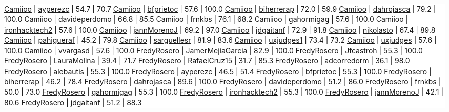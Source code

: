 [Camiioo](http://www.ironhacks.com/preview/Camiioo/webapp_phase1/index.html) | [ayperezc](http://www.ironhacks.com/preview/ayperezc/webapp_phase1/index.html) | 54.7 | 70.7
[Camiioo](http://www.ironhacks.com/preview/Camiioo/webapp_phase1/index.html) | [bfprietoc](http://www.ironhacks.com/preview/bfprietoc/webapp_phase1/index.html) | 57.6 | 100.0
[Camiioo](http://www.ironhacks.com/preview/Camiioo/webapp_phase1/index.html) | [biherrerap](http://www.ironhacks.com/preview/biherrerap/webapp_phase1/index.html) | 72.0 | 59.9
[Camiioo](http://www.ironhacks.com/preview/Camiioo/webapp_phase1/index.html) | [dahrojasca](http://www.ironhacks.com/preview/dahrojasca/webapp_phase1/index.html) | 79.2 | 100.0
[Camiioo](http://www.ironhacks.com/preview/Camiioo/webapp_phase1/index.html) | [davideperdomo](http://www.ironhacks.com/preview/davideperdomo/webapp_phase1/index.html) | 66.8 | 85.5
[Camiioo](http://www.ironhacks.com/preview/Camiioo/webapp_phase1/index.html) | [frnkbs](http://www.ironhacks.com/preview/frnkbs/webapp_phase1/index.html) | 76.1 | 68.2
[Camiioo](http://www.ironhacks.com/preview/Camiioo/webapp_phase1/index.html) | [gahormigag](http://www.ironhacks.com/preview/gahormigag/webapp_phase1/index.html) | 57.6 | 100.0
[Camiioo](http://www.ironhacks.com/preview/Camiioo/webapp_phase1/index.html) | [ironhacktech2](http://www.ironhacks.com/preview/ironhacktech2/webapp_phase1/index.html) | 57.6 | 100.0
[Camiioo](http://www.ironhacks.com/preview/Camiioo/webapp_phase1/index.html) | [jannMorenoJ](http://www.ironhacks.com/preview/jannMorenoJ/webapp_phase1/index.html) | 69.2 | 97.0
[Camiioo](http://www.ironhacks.com/preview/Camiioo/webapp_phase1/index.html) | [jdgaitanf](http://www.ironhacks.com/preview/jdgaitanf/webapp_phase1/index.html) | 72.9 | 91.8
[Camiioo](http://www.ironhacks.com/preview/Camiioo/webapp_phase1/index.html) | [nikolasto](http://www.ironhacks.com/preview/nikolasto/webapp_phase1/index.html) | 67.4 | 89.8
[Camiioo](http://www.ironhacks.com/preview/Camiioo/webapp_phase1/index.html) | [pahigueraf](http://www.ironhacks.com/preview/pahigueraf/webapp_phase1/index.html) | 45.2 | 79.8
[Camiioo](http://www.ironhacks.com/preview/Camiioo/webapp_phase1/index.html) | [sarguellesr](http://www.ironhacks.com/preview/sarguellesr/webapp_phase1/index.html) | 81.9 | 83.6
[Camiioo](http://www.ironhacks.com/preview/Camiioo/webapp_phase1/index.html) | [uxjudges1](http://www.ironhacks.com/preview/uxjudges1/webapp_phase1/index.html) | 73.4 | 73.2
[Camiioo](http://www.ironhacks.com/preview/Camiioo/webapp_phase1/index.html) | [uxjudges](http://www.ironhacks.com/preview/uxjudges/webapp_phase1/index.html) | 57.6 | 100.0
[Camiioo](http://www.ironhacks.com/preview/Camiioo/webapp_phase1/index.html) | [vvargasd](http://www.ironhacks.com/preview/vvargasd/webapp_phase1/index.html) | 57.6 | 100.0
[FredyRosero](http://www.ironhacks.com/preview/FredyRosero/webapp_phase1/index.html) | [JamerMejiaGarcia](http://www.ironhacks.com/preview/JamerMejiaGarcia/webapp_phase1/index.html) | 82.9 | 100.0
[FredyRosero](http://www.ironhacks.com/preview/FredyRosero/webapp_phase1/index.html) | [Jfcastroh](http://www.ironhacks.com/preview/Jfcastroh/webapp_phase1/index.html) | 55.3 | 100.0
[FredyRosero](http://www.ironhacks.com/preview/FredyRosero/webapp_phase1/index.html) | [LauraMolina](http://www.ironhacks.com/preview/LauraMolina/webapp_phase1/index.html) | 39.4 | 71.7
[FredyRosero](http://www.ironhacks.com/preview/FredyRosero/webapp_phase1/index.html) | [RafaelCruz15](http://www.ironhacks.com/preview/RafaelCruz15/webapp_phase1/index.html) | 31.7 | 85.3
[FredyRosero](http://www.ironhacks.com/preview/FredyRosero/webapp_phase1/index.html) | [adcorredorm](http://www.ironhacks.com/preview/adcorredorm/webapp_phase1/index.html) | 36.1 | 98.0
[FredyRosero](http://www.ironhacks.com/preview/FredyRosero/webapp_phase1/index.html) | [alebautis](http://www.ironhacks.com/preview/alebautis/webapp_phase1/index.html) | 55.3 | 100.0
[FredyRosero](http://www.ironhacks.com/preview/FredyRosero/webapp_phase1/index.html) | [ayperezc](http://www.ironhacks.com/preview/ayperezc/webapp_phase1/index.html) | 46.5 | 51.4
[FredyRosero](http://www.ironhacks.com/preview/FredyRosero/webapp_phase1/index.html) | [bfprietoc](http://www.ironhacks.com/preview/bfprietoc/webapp_phase1/index.html) | 55.3 | 100.0
[FredyRosero](http://www.ironhacks.com/preview/FredyRosero/webapp_phase1/index.html) | [biherrerap](http://www.ironhacks.com/preview/biherrerap/webapp_phase1/index.html) | 46.2 | 78.4
[FredyRosero](http://www.ironhacks.com/preview/FredyRosero/webapp_phase1/index.html) | [dahrojasca](http://www.ironhacks.com/preview/dahrojasca/webapp_phase1/index.html) | 89.6 | 100.0
[FredyRosero](http://www.ironhacks.com/preview/FredyRosero/webapp_phase1/index.html) | [davideperdomo](http://www.ironhacks.com/preview/davideperdomo/webapp_phase1/index.html) | 51.2 | 86.0
[FredyRosero](http://www.ironhacks.com/preview/FredyRosero/webapp_phase1/index.html) | [frnkbs](http://www.ironhacks.com/preview/frnkbs/webapp_phase1/index.html) | 50.0 | 73.0
[FredyRosero](http://www.ironhacks.com/preview/FredyRosero/webapp_phase1/index.html) | [gahormigag](http://www.ironhacks.com/preview/gahormigag/webapp_phase1/index.html) | 55.3 | 100.0
[FredyRosero](http://www.ironhacks.com/preview/FredyRosero/webapp_phase1/index.html) | [ironhacktech2](http://www.ironhacks.com/preview/ironhacktech2/webapp_phase1/index.html) | 55.3 | 100.0
[FredyRosero](http://www.ironhacks.com/preview/FredyRosero/webapp_phase1/index.html) | [jannMorenoJ](http://www.ironhacks.com/preview/jannMorenoJ/webapp_phase1/index.html) | 42.1 | 80.6
[FredyRosero](http://www.ironhacks.com/preview/FredyRosero/webapp_phase1/index.html) | [jdgaitanf](http://www.ironhacks.com/preview/jdgaitanf/webapp_phase1/index.html) | 51.2 | 88.3